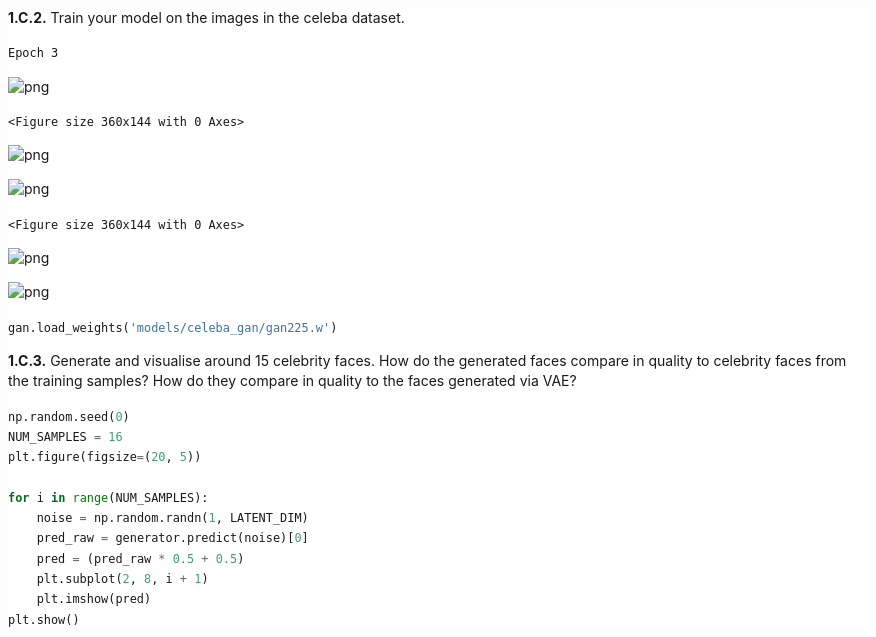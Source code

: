 
**1.C.2.** Train your model on the images in the celeba dataset.



```python
```


    Epoch 3



![png](cs109b_hw7_web_files/cs109b_hw7_web_51_1.png)



    <Figure size 360x144 with 0 Axes>



![png](cs109b_hw7_web_files/cs109b_hw7_web_51_3.png)



![png](cs109b_hw7_web_files/cs109b_hw7_web_51_4.png)



    <Figure size 360x144 with 0 Axes>



![png](cs109b_hw7_web_files/cs109b_hw7_web_51_6.png)



![png](cs109b_hw7_web_files/cs109b_hw7_web_51_7.png)




```python
gan.load_weights('models/celeba_gan/gan225.w')
```


**1.C.3.** Generate and visualise around 15 celebrity faces.  How do the generated faces compare in quality to celebrity faces from the training samples? How do they compare in quality to the faces generated via VAE?



```python
np.random.seed(0)
NUM_SAMPLES = 16
plt.figure(figsize=(20, 5))

for i in range(NUM_SAMPLES):
    noise = np.random.randn(1, LATENT_DIM) 
    pred_raw = generator.predict(noise)[0]
    pred = (pred_raw * 0.5 + 0.5)
    plt.subplot(2, 8, i + 1)
    plt.imshow(pred)
plt.show()
```
